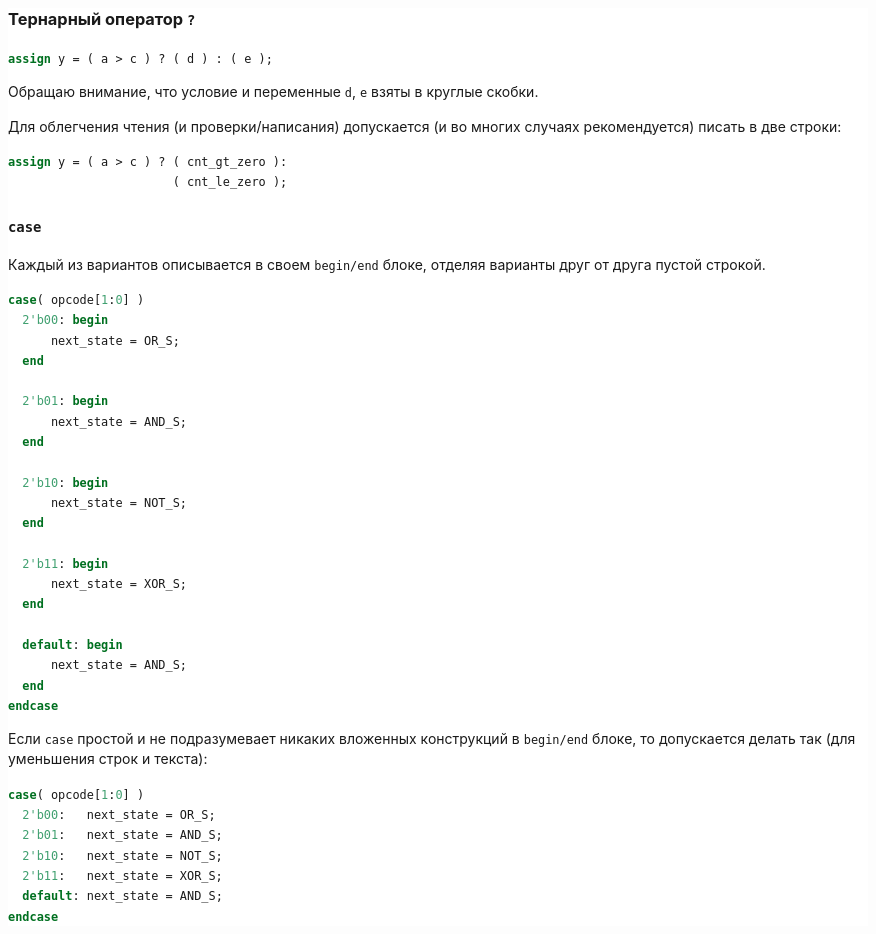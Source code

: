 ### Тернарный оператор `?`

```systemverilog
assign y = ( a > c ) ? ( d ) : ( e );
```

Обращаю внимание, что условие и переменные `d`, `e` взяты в круглые скобки.

Для облегчения чтения (и проверки/написания) допускается (и во многих случаях рекомендуется) писать в две строки:
```systemverilog
assign y = ( a > c ) ? ( cnt_gt_zero ):
                       ( cnt_le_zero );
```

### `case`

Каждый из вариантов описывается в своем `begin/end` блоке, отделяя
варианты друг от друга пустой строкой.

```systemverilog
case( opcode[1:0] )
  2'b00: begin
      next_state = OR_S;
  end

  2'b01: begin
      next_state = AND_S;
  end

  2'b10: begin
      next_state = NOT_S;
  end

  2'b11: begin
      next_state = XOR_S;
  end

  default: begin
      next_state = AND_S;
  end
endcase
``` 

Если `case` простой и не подразумевает никаких вложенных конструкций в `begin/end` блоке, 
то допускается делать так (для уменьшения строк и текста):

```systemverilog
case( opcode[1:0] )
  2'b00:   next_state = OR_S;
  2'b01:   next_state = AND_S;
  2'b10:   next_state = NOT_S;
  2'b11:   next_state = XOR_S;
  default: next_state = AND_S;
endcase
```

